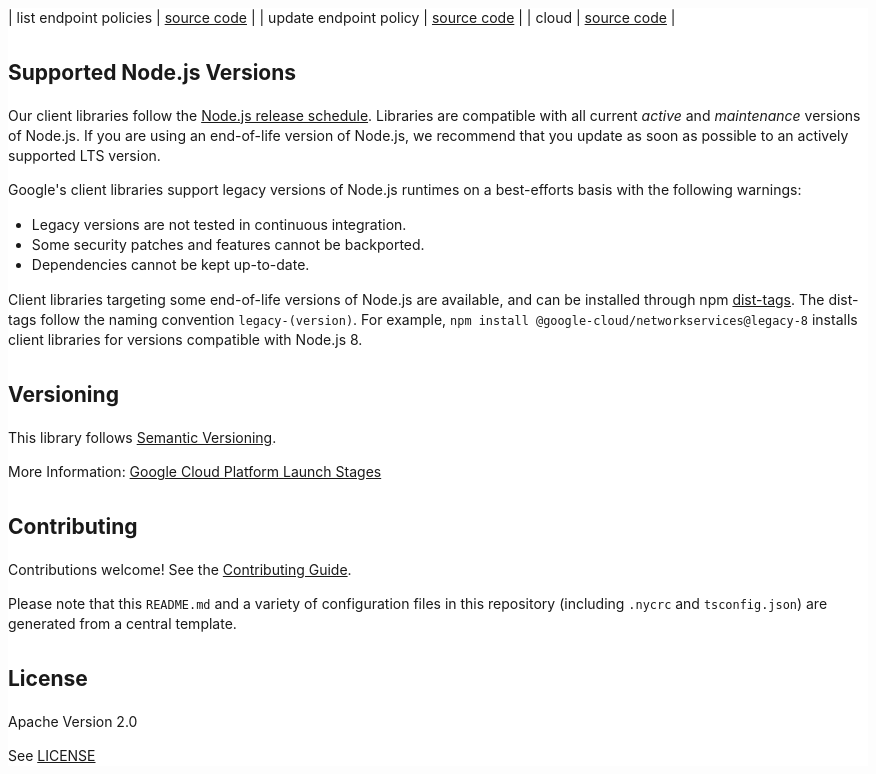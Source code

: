 | list endpoint policies | [source code](https://github.com/googleapis/google-cloud-node/blob/main/packages/google-cloud-networkservices/samples/generated/v1beta1/network_services.list_endpoint_policies.js) |
| update endpoint policy | [source code](https://github.com/googleapis/google-cloud-node/blob/main/packages/google-cloud-networkservices/samples/generated/v1beta1/network_services.update_endpoint_policy.js) |
| cloud | [source code](https://github.com/googleapis/google-cloud-node/blob/main/packages/google-cloud-networkservices/samples/generated/v1beta1/snippet_metadata_google.cloud.networkservices.v1beta1.json) |


## Supported Node.js Versions

Our client libraries follow the [Node.js release schedule](https://github.com/nodejs/release#release-schedule).
Libraries are compatible with all current _active_ and _maintenance_ versions of
Node.js.
If you are using an end-of-life version of Node.js, we recommend that you update
as soon as possible to an actively supported LTS version.

Google's client libraries support legacy versions of Node.js runtimes on a
best-efforts basis with the following warnings:

* Legacy versions are not tested in continuous integration.
* Some security patches and features cannot be backported.
* Dependencies cannot be kept up-to-date.

Client libraries targeting some end-of-life versions of Node.js are available, and
can be installed through npm [dist-tags](https://docs.npmjs.com/cli/dist-tag).
The dist-tags follow the naming convention `legacy-(version)`.
For example, `npm install @google-cloud/networkservices@legacy-8` installs client libraries
for versions compatible with Node.js 8.

## Versioning

This library follows [Semantic Versioning](http://semver.org/).

More Information: [Google Cloud Platform Launch Stages][launch_stages]

[launch_stages]: https://cloud.google.com/terms/launch-stages

## Contributing

Contributions welcome! See the [Contributing Guide](https://github.com/googleapis/google-cloud-node/blob/main/packages/google-cloud-networkservices/CONTRIBUTING.md).

Please note that this `README.md`
and a variety of configuration files in this repository (including `.nycrc` and `tsconfig.json`)
are generated from a central template.

## License

Apache Version 2.0

See [LICENSE](https://github.com/googleapis/google-cloud-node/blob/main/packages/google-cloud-networkservices/LICENSE)

[shell_img]: https://gstatic.com/cloudssh/images/open-btn.png
[projects]: https://console.cloud.google.com/project
[billing]: https://support.google.com/cloud/answer/6293499#enable-billing
[enable_api]: https://console.cloud.google.com/flows/enableapi?apiid=networkservices.googleapis.com
[auth]: https://cloud.google.com/docs/authentication/external/set-up-adc-local
[homepage_samples]: https://github.com/googleapis/google-cloud-node/blob/main/packages/google-cloud-networkservices/samples
[homepage_changelog]: https://github.com/googleapis/google-cloud-node/blob/main/packages/google-cloud-networkservices/CHANGELOG.md
[homepage]: https://github.com/googleapis/google-cloud-node/blob/main/packages/google-cloud-networkservices


[//]: # "This README.md file is auto-generated, all changes to this file will be lost."
[//]: # "The comments you see below are used to generate those parts of the template in later states."
[//]: # "partials.introduction"
[explained]: https://cloud.google.com/apis/docs/client-libraries-explained
[//]: # "partials.body"